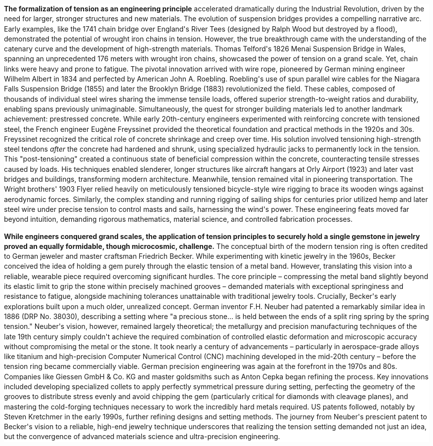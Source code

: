 **The formalization of tension as an engineering principle** accelerated dramatically during the Industrial Revolution, driven by the need for larger, stronger structures and new materials. The evolution of suspension bridges provides a compelling narrative arc. Early examples, like the 1741 chain bridge over England's River Tees (designed by Ralph Wood but destroyed by a flood), demonstrated the potential of wrought iron chains in tension. However, the true breakthrough came with the understanding of the catenary curve and the development of high-strength materials. Thomas Telford's 1826 Menai Suspension Bridge in Wales, spanning an unprecedented 176 meters with wrought iron chains, showcased the power of tension on a grand scale. Yet, chain links were heavy and prone to fatigue. The pivotal innovation arrived with wire rope, pioneered by German mining engineer Wilhelm Albert in 1834 and perfected by American John A. Roebling. Roebling's use of spun parallel wire cables for the Niagara Falls Suspension Bridge (1855) and later the Brooklyn Bridge (1883) revolutionized the field. These cables, composed of thousands of individual steel wires sharing the immense tensile loads, offered superior strength-to-weight ratios and durability, enabling spans previously unimaginable. Simultaneously, the quest for stronger building materials led to another landmark achievement: prestressed concrete. While early 20th-century engineers experimented with reinforcing concrete with tensioned steel, the French engineer Eugène Freyssinet provided the theoretical foundation and practical methods in the 1920s and 30s. Freyssinet recognized the critical role of concrete shrinkage and creep over time. His solution involved tensioning high-strength steel tendons *after* the concrete had hardened and shrunk, using specialized hydraulic jacks to permanently lock in the tension. This "post-tensioning" created a continuous state of beneficial compression within the concrete, counteracting tensile stresses caused by loads. His techniques enabled slenderer, longer structures like aircraft hangars at Orly Airport (1923) and later vast bridges and buildings, transforming modern architecture. Meanwhile, tension remained vital in pioneering transportation. The Wright brothers' 1903 Flyer relied heavily on meticulously tensioned bicycle-style wire rigging to brace its wooden wings against aerodynamic forces. Similarly, the complex standing and running rigging of sailing ships for centuries prior utilized hemp and later steel wire under precise tension to control masts and sails, harnessing the wind's power. These engineering feats moved far beyond intuition, demanding rigorous mathematics, material science, and controlled fabrication processes.

**While engineers conquered grand scales, the application of tension principles to securely hold a single gemstone in jewelry proved an equally formidable, though microcosmic, challenge.** The conceptual birth of the modern tension ring is often credited to German jeweler and master craftsman Friedrich Becker. While experimenting with kinetic jewelry in the 1960s, Becker conceived the idea of holding a gem purely through the elastic tension of a metal band. However, translating this vision into a reliable, wearable piece required overcoming significant hurdles. The core principle – compressing the metal band slightly beyond its elastic limit to grip the stone within precisely machined grooves – demanded materials with exceptional springiness and resistance to fatigue, alongside machining tolerances unattainable with traditional jewelry tools. Crucially, Becker's early explorations built upon a much older, unrealized concept. German inventor F.H. Neuber had patented a remarkably similar idea in 1886 (DRP No. 38030), describing a setting where "a precious stone... is held between the ends of a split ring spring by the spring tension." Neuber's vision, however, remained largely theoretical; the metallurgy and precision manufacturing techniques of the late 19th century simply couldn't achieve the required combination of controlled elastic deformation and microscopic accuracy without compromising the metal or the stone. It took nearly a century of advancements – particularly in aerospace-grade alloys like titanium and high-precision Computer Numerical Control (CNC) machining developed in the mid-20th century – before the tension ring became commercially viable. German precision engineering was again at the forefront in the 1970s and 80s. Companies like Giessen GmbH & Co. KG and master goldsmiths such as Anton Cepka began refining the process. Key innovations included developing specialized collets to apply perfectly symmetrical pressure during setting, perfecting the geometry of the grooves to distribute stress evenly and avoid chipping the gem (particularly critical for diamonds with cleavage planes), and mastering the cold-forging techniques necessary to work the incredibly hard metals required. US patents followed, notably by Steven Kretchmer in the early 1990s, further refining designs and setting methods. The journey from Neuber's prescient patent to Becker's vision to a reliable, high-end jewelry technique underscores that realizing the tension setting demanded not just an idea, but the convergence of advanced materials science and ultra-precision engineering.
